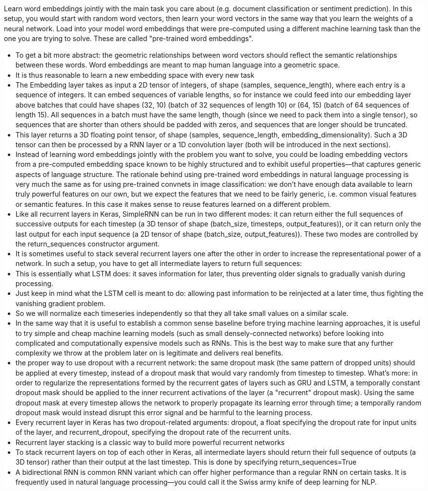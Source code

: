 Learn word embeddings jointly with the main task you care about (e.g. document classification or sentiment prediction). In this setup, you would start with random word vectors, then learn your word vectors in the same way that you learn the weights of a neural network.
Load into your model word embeddings that were pre-computed using a different machine learning task than the one you are trying to solve. These are called "pre-trained word embeddings".
- To get a bit more abstract: the geometric relationships between word vectors should reflect the semantic relationships between these words. Word embeddings are meant to map human language into a geometric space.
- It is thus reasonable to learn a new embedding space with every new task
- The Embedding layer takes as input a 2D tensor of integers, of shape (samples, sequence_length), where each entry is a sequence of integers. It can embed sequences of variable lengths, so for instance we could feed into our embedding layer above batches that could have shapes (32, 10) (batch of 32 sequences of length 10) or (64, 15) (batch of 64 sequences of length 15). All sequences in a batch must have the same length, though (since we need to pack them into a single tensor), so sequences that are shorter than others should be padded with zeros, and sequences that are longer should be truncated.
- This layer returns a 3D floating point tensor, of shape (samples, sequence_length, embedding_dimensionality). Such a 3D tensor can then be processed by a RNN layer or a 1D convolution layer (both will be introduced in the next sections).
- Instead of learning word embeddings jointly with the problem you want to solve, you could be loading embedding vectors from a pre-computed embedding space known to be highly structured and to exhibit useful properties—that captures generic aspects of language structure. The rationale behind using pre-trained word embeddings in natural language processing is very much the same as for using pre-trained convnets in image classification: we don’t have enough data available to learn truly powerful features on our own, but we expect the features that we need to be fairly generic, i.e. common visual features or semantic features. In this case it makes sense to reuse features learned on a different problem.
- Like all recurrent layers in Keras, SimpleRNN can be run in two different modes: it can return either the full sequences of successive outputs for each timestep (a 3D tensor of shape (batch_size, timesteps, output_features)), or it can return only the last output for each input sequence (a 2D tensor of shape (batch_size, output_features)). These two modes are controlled by the return_sequences constructor argument.
- It is sometimes useful to stack several recurrent layers one after the other in order to increase the representational power of a network. In such a setup, you have to get all intermediate layers to return full sequences:
-  This is essentially what LSTM does: it saves information for later, thus preventing older signals to gradually vanish during processing.
- Just keep in mind what the LSTM cell is meant to do: allowing past information to be reinjected at a later time, thus fighting the vanishing gradient problem.
- So we will normalize each timeseries independently so that they all take small values on a similar scale.
- In the same way that it is useful to establish a common sense baseline before trying machine learning approaches, it is useful to try simple and cheap machine learning models (such as small densely-connected networks) before looking into complicated and computationally expensive models such as RNNs. This is the best way to make sure that any further complexity we throw at the problem later on is legitimate and delivers real benefits.
- the proper way to use dropout with a recurrent network: the same dropout mask (the same pattern of dropped units) should be applied at every timestep, instead of a dropout mask that would vary randomly from timestep to timestep. What’s more: in order to regularize the representations formed by the recurrent gates of layers such as GRU and LSTM, a temporally constant dropout mask should be applied to the inner recurrent activations of the layer (a "recurrent" dropout mask). Using the same dropout mask at every timestep allows the network to properly propagate its learning error through time; a temporally random dropout mask would instead disrupt this error signal and be harmful to the learning process.
- Every recurrent layer in Keras has two dropout-related arguments: dropout, a float specifying the dropout rate for input units of the layer, and recurrent_dropout, specifying the dropout rate of the recurrent units.
- Recurrent layer stacking is a classic way to build more powerful recurrent networks
- To stack recurrent layers on top of each other in Keras, all intermediate layers should return their full sequence of outputs (a 3D tensor) rather than their output at the last timestep. This is done by specifying return_sequences=True
-  A bidirectional RNN is common RNN variant which can offer higher performance than a regular RNN on certain tasks. It is frequently used in natural language processing—you could call it the Swiss army knife of deep learning for NLP.